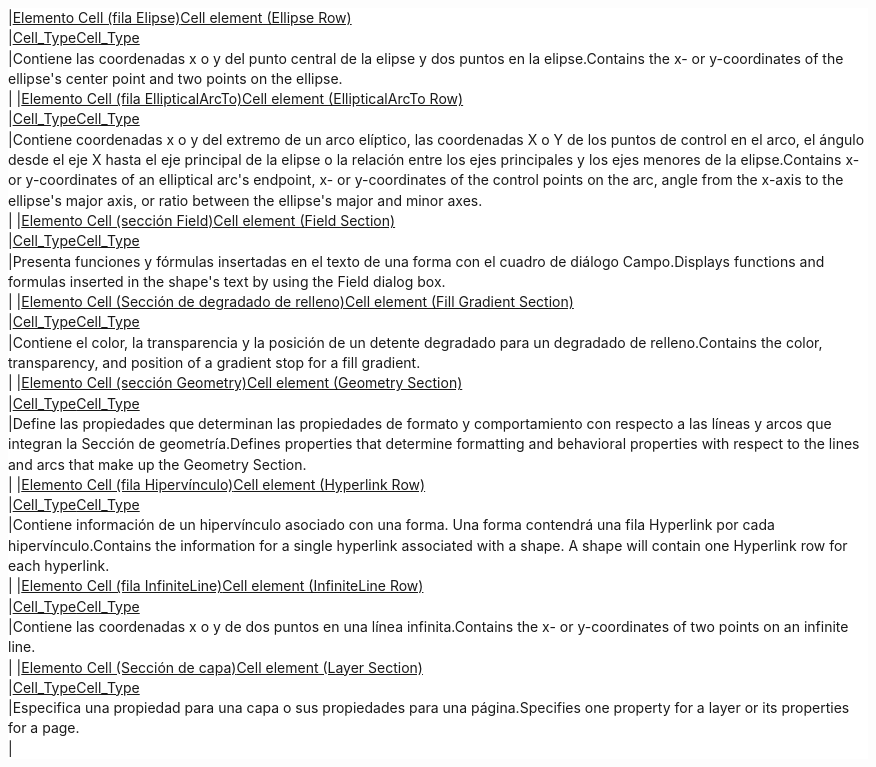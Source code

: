 |[<span data-ttu-id="55d3d-138">Elemento Cell (fila Elipse)</span><span class="sxs-lookup"><span data-stu-id="55d3d-138">Cell element (Ellipse Row)</span></span>](cell-element-ellipse-rowvisio-xml.md) <br/> |[<span data-ttu-id="55d3d-139">Cell_Type</span><span class="sxs-lookup"><span data-stu-id="55d3d-139">Cell_Type</span></span>](cell_type-complextypevisio-xml.md) <br/> |<span data-ttu-id="55d3d-140">Contiene las coordenadas x o y del punto central de la elipse y dos puntos en la elipse.</span><span class="sxs-lookup"><span data-stu-id="55d3d-140">Contains the x- or y-coordinates of the ellipse's center point and two points on the ellipse.</span></span>  <br/> |
|[<span data-ttu-id="55d3d-141">Elemento Cell (fila EllipticalArcTo)</span><span class="sxs-lookup"><span data-stu-id="55d3d-141">Cell element (EllipticalArcTo Row)</span></span>](cell-element-ellipticalarcto-rowvisio-xml.md) <br/> |[<span data-ttu-id="55d3d-142">Cell_Type</span><span class="sxs-lookup"><span data-stu-id="55d3d-142">Cell_Type</span></span>](cell_type-complextypevisio-xml.md) <br/> |<span data-ttu-id="55d3d-143">Contiene coordenadas x o y del extremo de un arco elíptico, las coordenadas X o Y de los puntos de control en el arco, el ángulo desde el eje X hasta el eje principal de la elipse o la relación entre los ejes principales y los ejes menores de la elipse.</span><span class="sxs-lookup"><span data-stu-id="55d3d-143">Contains x- or y-coordinates of an elliptical arc's endpoint, x- or y-coordinates of the control points on the arc, angle from the x-axis to the ellipse's major axis, or ratio between the ellipse's major and minor axes.</span></span>  <br/> |
|[<span data-ttu-id="55d3d-144">Elemento Cell (sección Field)</span><span class="sxs-lookup"><span data-stu-id="55d3d-144">Cell element (Field Section)</span></span>](cell-element-field-sectionvisio-xml.md) <br/> |[<span data-ttu-id="55d3d-145">Cell_Type</span><span class="sxs-lookup"><span data-stu-id="55d3d-145">Cell_Type</span></span>](cell_type-complextypevisio-xml.md) <br/> |<span data-ttu-id="55d3d-146">Presenta funciones y fórmulas insertadas en el texto de una forma con el cuadro de diálogo Campo.</span><span class="sxs-lookup"><span data-stu-id="55d3d-146">Displays functions and formulas inserted in the shape's text by using the Field dialog box.</span></span>  <br/> |
|[<span data-ttu-id="55d3d-147">Elemento Cell (Sección de degradado de relleno)</span><span class="sxs-lookup"><span data-stu-id="55d3d-147">Cell element (Fill Gradient Section)</span></span>](cell-element-fill-gradient-sectionvisio-xml.md) <br/> |[<span data-ttu-id="55d3d-148">Cell_Type</span><span class="sxs-lookup"><span data-stu-id="55d3d-148">Cell_Type</span></span>](cell_type-complextypevisio-xml.md) <br/> |<span data-ttu-id="55d3d-149">Contiene el color, la transparencia y la posición de un detente degradado para un degradado de relleno.</span><span class="sxs-lookup"><span data-stu-id="55d3d-149">Contains the color, transparency, and position of a gradient stop for a fill gradient.</span></span>  <br/> |
|[<span data-ttu-id="55d3d-150">Elemento Cell (sección Geometry)</span><span class="sxs-lookup"><span data-stu-id="55d3d-150">Cell element (Geometry Section)</span></span>](cell-element-geometry-sectionvisio-xml.md) <br/> |[<span data-ttu-id="55d3d-151">Cell_Type</span><span class="sxs-lookup"><span data-stu-id="55d3d-151">Cell_Type</span></span>](cell_type-complextypevisio-xml.md) <br/> |<span data-ttu-id="55d3d-152">Define las propiedades que determinan las propiedades de formato y comportamiento con respecto a las líneas y arcos que integran la Sección de geometría.</span><span class="sxs-lookup"><span data-stu-id="55d3d-152">Defines properties that determine formatting and behavioral properties with respect to the lines and arcs that make up the Geometry Section.</span></span>  <br/> |
|[<span data-ttu-id="55d3d-153">Elemento Cell (fila Hipervínculo)</span><span class="sxs-lookup"><span data-stu-id="55d3d-153">Cell element (Hyperlink Row)</span></span>](cell-element-hyperlink-rowvisio-xml.md) <br/> |[<span data-ttu-id="55d3d-154">Cell_Type</span><span class="sxs-lookup"><span data-stu-id="55d3d-154">Cell_Type</span></span>](cell_type-complextypevisio-xml.md) <br/> |<span data-ttu-id="55d3d-p101">Contiene información de un hipervínculo asociado con una forma. Una forma contendrá una fila Hyperlink por cada hipervínculo.</span><span class="sxs-lookup"><span data-stu-id="55d3d-p101">Contains the information for a single hyperlink associated with a shape. A shape will contain one Hyperlink row for each hyperlink.</span></span>  <br/> |
|[<span data-ttu-id="55d3d-157">Elemento Cell (fila InfiniteLine)</span><span class="sxs-lookup"><span data-stu-id="55d3d-157">Cell element (InfiniteLine Row)</span></span>](cell-element-infiniteline-rowvisio-xml.md) <br/> |[<span data-ttu-id="55d3d-158">Cell_Type</span><span class="sxs-lookup"><span data-stu-id="55d3d-158">Cell_Type</span></span>](cell_type-complextypevisio-xml.md) <br/> |<span data-ttu-id="55d3d-159">Contiene las coordenadas x o y de dos puntos en una línea infinita.</span><span class="sxs-lookup"><span data-stu-id="55d3d-159">Contains the x- or y-coordinates of two points on an infinite line.</span></span>  <br/> |
|[<span data-ttu-id="55d3d-160">Elemento Cell (Sección de capa)</span><span class="sxs-lookup"><span data-stu-id="55d3d-160">Cell element (Layer Section)</span></span>](cell-element-layer-sectionvisio-xml.md) <br/> |[<span data-ttu-id="55d3d-161">Cell_Type</span><span class="sxs-lookup"><span data-stu-id="55d3d-161">Cell_Type</span></span>](cell_type-complextypevisio-xml.md) <br/> |<span data-ttu-id="55d3d-162">Especifica una propiedad para una capa o sus propiedades para una página.</span><span class="sxs-lookup"><span data-stu-id="55d3d-162">Specifies one property for a layer or its properties for a page.</span></span>  <br/> |